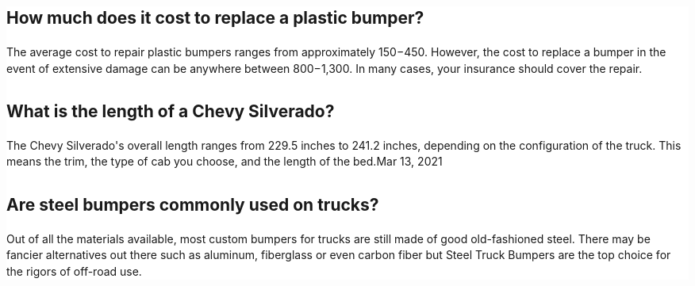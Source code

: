 ## How much does it cost to replace a plastic bumper?
The average cost to repair plastic bumpers ranges from approximately $150-$450. However, the cost to replace a bumper in the event of extensive damage can be anywhere between $800-$1,300. In many cases, your insurance should cover the repair.

## What is the length of a Chevy Silverado?
The Chevy Silverado's overall length ranges from 229.5 inches to 241.2 inches, depending on the configuration of the truck. This means the trim, the type of cab you choose, and the length of the bed.Mar 13, 2021

## Are steel bumpers commonly used on trucks?
Out of all the materials available, most custom bumpers for trucks are still made of good old-fashioned steel. There may be fancier alternatives out there such as aluminum, fiberglass or even carbon fiber but Steel Truck Bumpers are the top choice for the rigors of off-road use.

